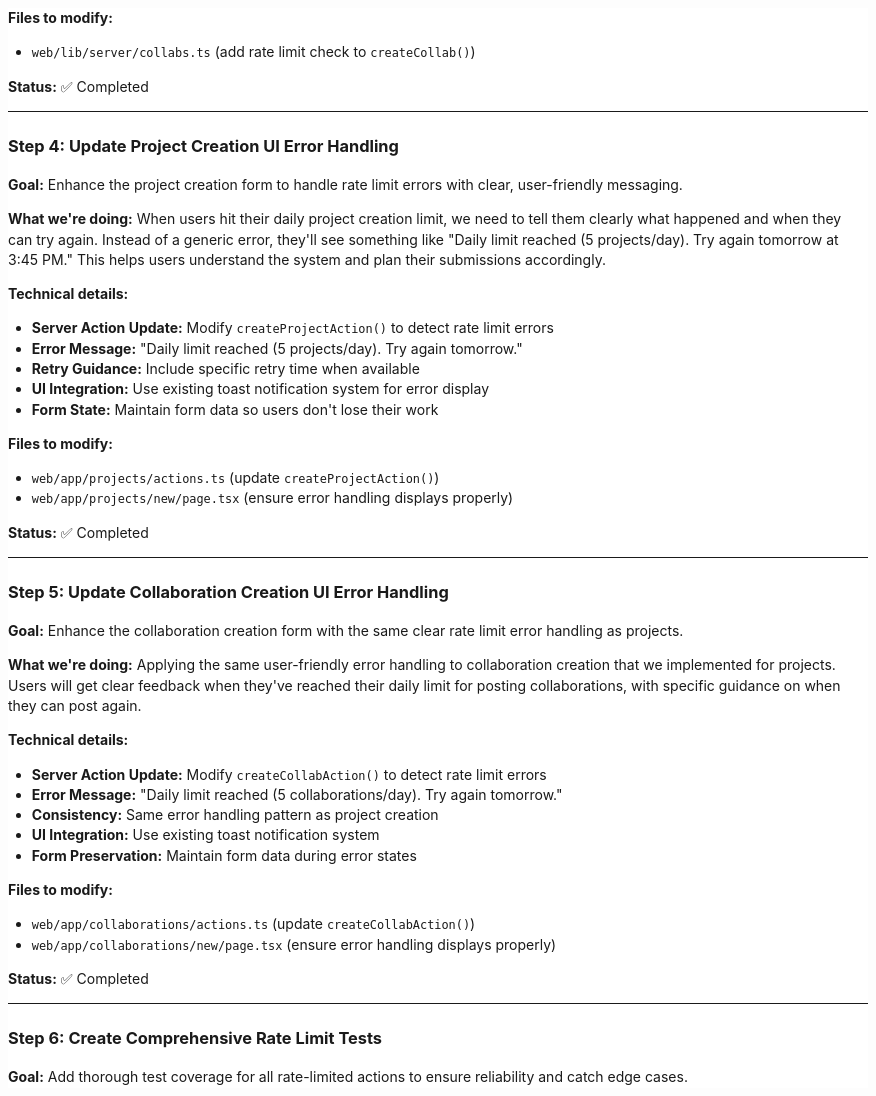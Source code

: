 **Files to modify:**
- `web/lib/server/collabs.ts` (add rate limit check to `createCollab()`)

**Status:** ✅ Completed

---

### Step 4: Update Project Creation UI Error Handling
**Goal:** Enhance the project creation form to handle rate limit errors with clear, user-friendly messaging.

**What we're doing:** When users hit their daily project creation limit, we need to tell them clearly what happened and when they can try again. Instead of a generic error, they'll see something like "Daily limit reached (5 projects/day). Try again tomorrow at 3:45 PM." This helps users understand the system and plan their submissions accordingly.

**Technical details:**
- **Server Action Update:** Modify `createProjectAction()` to detect rate limit errors
- **Error Message:** "Daily limit reached (5 projects/day). Try again tomorrow."
- **Retry Guidance:** Include specific retry time when available
- **UI Integration:** Use existing toast notification system for error display
- **Form State:** Maintain form data so users don't lose their work

**Files to modify:**
- `web/app/projects/actions.ts` (update `createProjectAction()`)
- `web/app/projects/new/page.tsx` (ensure error handling displays properly)

**Status:** ✅ Completed

---

### Step 5: Update Collaboration Creation UI Error Handling
**Goal:** Enhance the collaboration creation form with the same clear rate limit error handling as projects.

**What we're doing:** Applying the same user-friendly error handling to collaboration creation that we implemented for projects. Users will get clear feedback when they've reached their daily limit for posting collaborations, with specific guidance on when they can post again.

**Technical details:**
- **Server Action Update:** Modify `createCollabAction()` to detect rate limit errors
- **Error Message:** "Daily limit reached (5 collaborations/day). Try again tomorrow."
- **Consistency:** Same error handling pattern as project creation
- **UI Integration:** Use existing toast notification system
- **Form Preservation:** Maintain form data during error states

**Files to modify:**
- `web/app/collaborations/actions.ts` (update `createCollabAction()`)
- `web/app/collaborations/new/page.tsx` (ensure error handling displays properly)

**Status:** ✅ Completed

---

### Step 6: Create Comprehensive Rate Limit Tests
**Goal:** Add thorough test coverage for all rate-limited actions to ensure reliability and catch edge cases.
